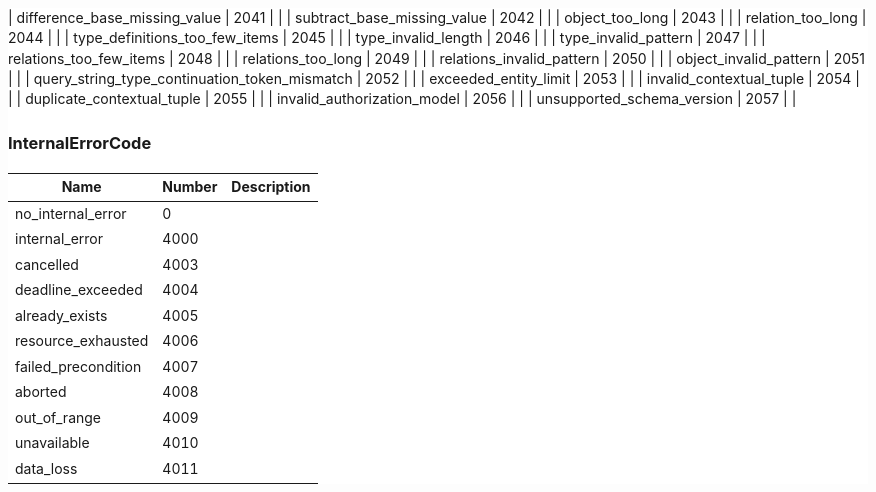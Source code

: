 | difference_base_missing_value | 2041 |  |
| subtract_base_missing_value | 2042 |  |
| object_too_long | 2043 |  |
| relation_too_long | 2044 |  |
| type_definitions_too_few_items | 2045 |  |
| type_invalid_length | 2046 |  |
| type_invalid_pattern | 2047 |  |
| relations_too_few_items | 2048 |  |
| relations_too_long | 2049 |  |
| relations_invalid_pattern | 2050 |  |
| object_invalid_pattern | 2051 |  |
| query_string_type_continuation_token_mismatch | 2052 |  |
| exceeded_entity_limit | 2053 |  |
| invalid_contextual_tuple | 2054 |  |
| duplicate_contextual_tuple | 2055 |  |
| invalid_authorization_model | 2056 |  |
| unsupported_schema_version | 2057 |  |



<a name="user_service-v1-InternalErrorCode"></a>

### InternalErrorCode


| Name | Number | Description |
| ---- | ------ | ----------- |
| no_internal_error | 0 |  |
| internal_error | 4000 |  |
| cancelled | 4003 |  |
| deadline_exceeded | 4004 |  |
| already_exists | 4005 |  |
| resource_exhausted | 4006 |  |
| failed_precondition | 4007 |  |
| aborted | 4008 |  |
| out_of_range | 4009 |  |
| unavailable | 4010 |  |
| data_loss | 4011 |  |
